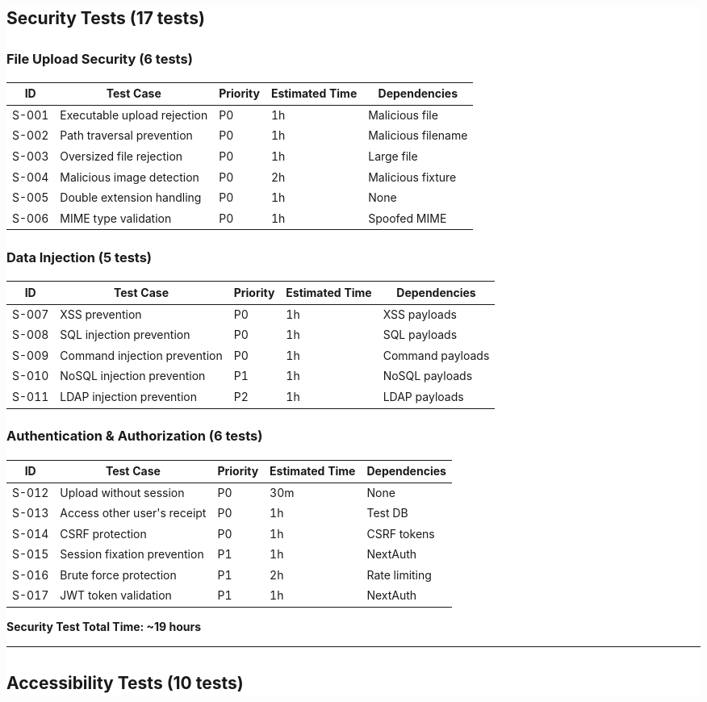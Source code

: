 
## Security Tests (17 tests)

### File Upload Security (6 tests)

| ID | Test Case | Priority | Estimated Time | Dependencies |
|----|-----------|----------|----------------|--------------|
| S-001 | Executable upload rejection | P0 | 1h | Malicious file |
| S-002 | Path traversal prevention | P0 | 1h | Malicious filename |
| S-003 | Oversized file rejection | P0 | 1h | Large file |
| S-004 | Malicious image detection | P0 | 2h | Malicious fixture |
| S-005 | Double extension handling | P0 | 1h | None |
| S-006 | MIME type validation | P0 | 1h | Spoofed MIME |

### Data Injection (5 tests)

| ID | Test Case | Priority | Estimated Time | Dependencies |
|----|-----------|----------|----------------|--------------|
| S-007 | XSS prevention | P0 | 1h | XSS payloads |
| S-008 | SQL injection prevention | P0 | 1h | SQL payloads |
| S-009 | Command injection prevention | P0 | 1h | Command payloads |
| S-010 | NoSQL injection prevention | P1 | 1h | NoSQL payloads |
| S-011 | LDAP injection prevention | P2 | 1h | LDAP payloads |

### Authentication & Authorization (6 tests)

| ID | Test Case | Priority | Estimated Time | Dependencies |
|----|-----------|----------|----------------|--------------|
| S-012 | Upload without session | P0 | 30m | None |
| S-013 | Access other user's receipt | P0 | 1h | Test DB |
| S-014 | CSRF protection | P0 | 1h | CSRF tokens |
| S-015 | Session fixation prevention | P1 | 1h | NextAuth |
| S-016 | Brute force protection | P1 | 2h | Rate limiting |
| S-017 | JWT token validation | P1 | 1h | NextAuth |

**Security Test Total Time: ~19 hours**

---

## Accessibility Tests (10 tests)
